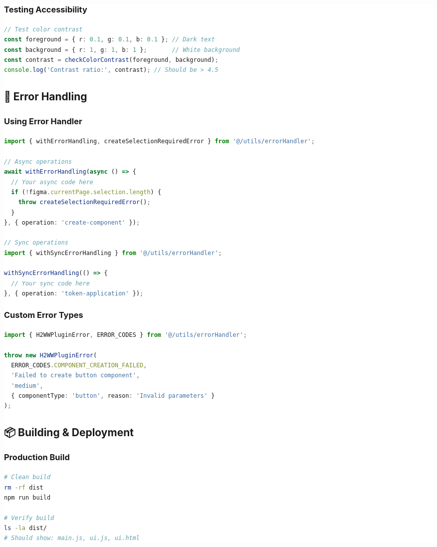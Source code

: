 ### Testing Accessibility
```typescript
// Test color contrast
const foreground = { r: 0.1, g: 0.1, b: 0.1 }; // Dark text
const background = { r: 1, g: 1, b: 1 };       // White background
const contrast = checkColorContrast(foreground, background);
console.log('Contrast ratio:', contrast); // Should be > 4.5
```

## 🚨 Error Handling

### Using Error Handler
```typescript
import { withErrorHandling, createSelectionRequiredError } from '@/utils/errorHandler';

// Async operations
await withErrorHandling(async () => {
  // Your async code here
  if (!figma.currentPage.selection.length) {
    throw createSelectionRequiredError();
  }
}, { operation: 'create-component' });

// Sync operations
import { withSyncErrorHandling } from '@/utils/errorHandler';

withSyncErrorHandling(() => {
  // Your sync code here
}, { operation: 'token-application' });
```

### Custom Error Types
```typescript
import { H2WWPluginError, ERROR_CODES } from '@/utils/errorHandler';

throw new H2WWPluginError(
  ERROR_CODES.COMPONENT_CREATION_FAILED,
  'Failed to create button component',
  'medium',
  { componentType: 'button', reason: 'Invalid parameters' }
);
```

## 📦 Building & Deployment

### Production Build
```bash
# Clean build
rm -rf dist
npm run build

# Verify build
ls -la dist/
# Should show: main.js, ui.js, ui.html
```
